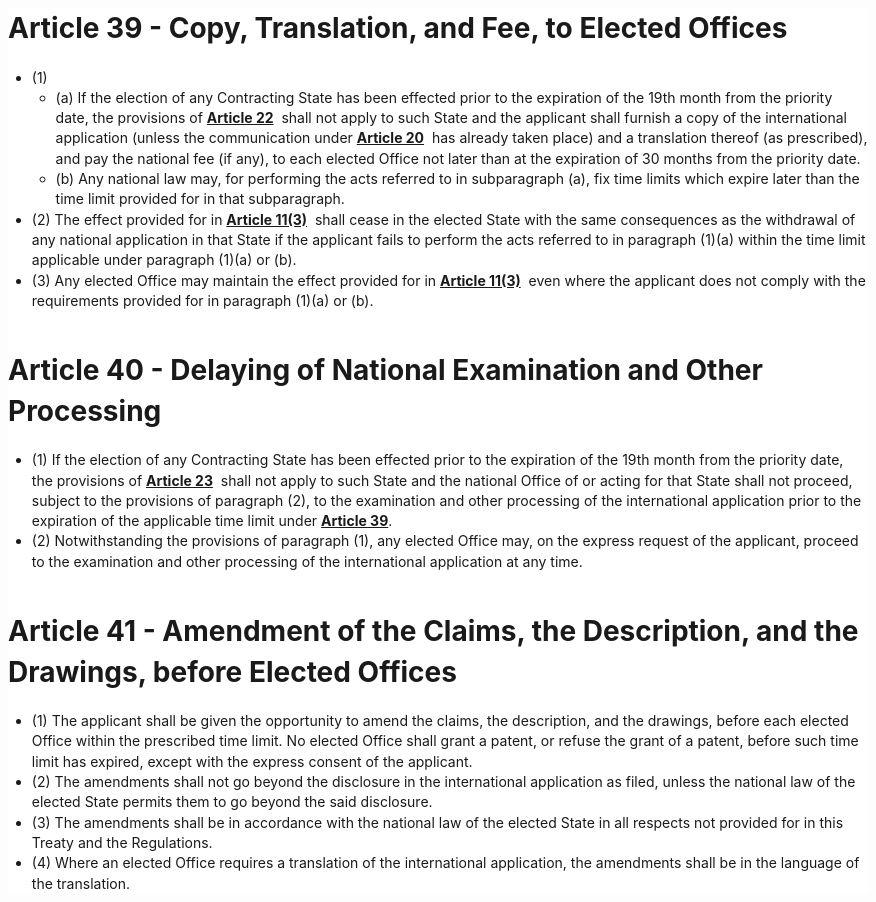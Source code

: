 # Article 39 - Copy, Translation, and Fee, to Elected Offices

- (1)
    - (a) If the election of any Contracting State has been effected prior to the expiration of the 19th month from the priority date, the provisions of **[Article 22](https://mpep.uspto.gov/RDMS/MPEP/print?version=current&href=d0e362842.html#//d0e363665.html)**  shall not apply to such State and the applicant shall furnish a copy of the international application (unless the communication under **[Article 20](https://mpep.uspto.gov/RDMS/MPEP/print?version=current&href=d0e362842.html#//d0e363585.html)**  has already taken place) and a translation thereof (as prescribed), and pay the national fee (if any), to each elected Office not later than at the expiration of 30 months from the priority date.
    - (b) Any national law may, for performing the acts referred to in subparagraph (a), fix time limits which expire later than the time limit provided for in that subparagraph.
- (2) The effect provided for in **[Article 11(3)](https://mpep.uspto.gov/RDMS/MPEP/print?version=current&href=d0e362842.html#//d0e363237.html)**  shall cease in the elected State with the same consequences as the withdrawal of any national application in that State if the applicant fails to perform the acts referred to in paragraph (1)(a) within the time limit applicable under paragraph (1)(a) or (b).
- (3) Any elected Office may maintain the effect provided for in **[Article 11(3)](https://mpep.uspto.gov/RDMS/MPEP/print?version=current&href=d0e362842.html#//d0e363237.html)**  even where the applicant does not comply with the requirements provided for in paragraph (1)(a) or (b).

# Article 40 - Delaying of National Examination and Other Processing

- (1) If the election of any Contracting State has been effected prior to the expiration of the 19th month from the priority date, the provisions of **[Article 23](https://mpep.uspto.gov/RDMS/MPEP/print?version=current&href=d0e362842.html#//d0e363691.html)**  shall not apply to such State and the national Office of or acting for that State shall not proceed, subject to the provisions of paragraph (2), to the examination and other processing of the international application prior to the expiration of the applicable time limit under **[Article 39](https://mpep.uspto.gov/RDMS/MPEP/print?version=current&href=d0e362842.html#//d0e364336.html)**.
- (2) Notwithstanding the provisions of paragraph (1), any elected Office may, on the express request of the applicant, proceed to the examination and other processing of the international application at any time.

# Article 41 - Amendment of the Claims, the Description, and the Drawings, before Elected Offices

- (1) The applicant shall be given the opportunity to amend the claims, the description, and the drawings, before each elected Office within the prescribed time limit. No elected Office shall grant a patent, or refuse the grant of a patent, before such time limit has expired, except with the express consent of the applicant.
- (2) The amendments shall not go beyond the disclosure in the international application as filed, unless the national law of the elected State permits them to go beyond the said disclosure.
- (3) The amendments shall be in accordance with the national law of the elected State in all respects not provided for in this Treaty and the Regulations.
- (4) Where an elected Office requires a translation of the international application, the amendments shall be in the language of the translation.
